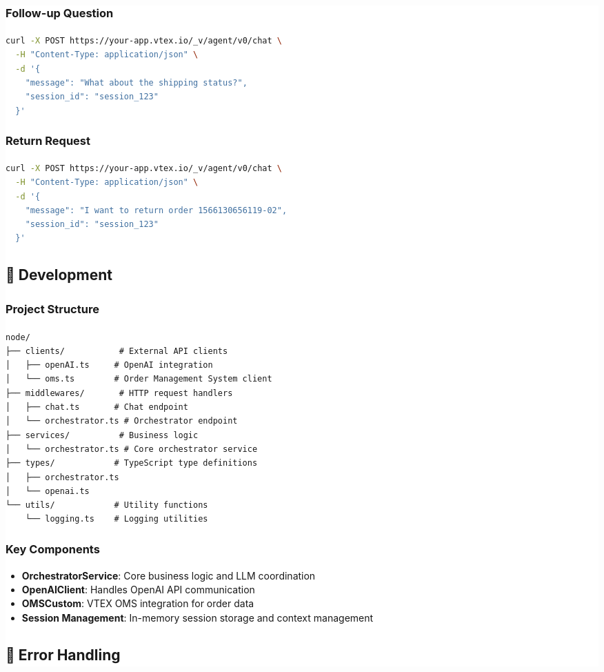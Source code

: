 ### Follow-up Question

```bash
curl -X POST https://your-app.vtex.io/_v/agent/v0/chat \
  -H "Content-Type: application/json" \
  -d '{
    "message": "What about the shipping status?",
    "session_id": "session_123"
  }'
```

### Return Request

```bash
curl -X POST https://your-app.vtex.io/_v/agent/v0/chat \
  -H "Content-Type: application/json" \
  -d '{
    "message": "I want to return order 1566130656119-02",
    "session_id": "session_123"
  }'
```

## 🔧 Development

### Project Structure

```
node/
├── clients/           # External API clients
│   ├── openAI.ts     # OpenAI integration
│   └── oms.ts        # Order Management System client
├── middlewares/       # HTTP request handlers
│   ├── chat.ts       # Chat endpoint
│   └── orchestrator.ts # Orchestrator endpoint
├── services/          # Business logic
│   └── orchestrator.ts # Core orchestrator service
├── types/            # TypeScript type definitions
│   ├── orchestrator.ts
│   └── openai.ts
└── utils/            # Utility functions
    └── logging.ts    # Logging utilities
```

### Key Components

- **OrchestratorService**: Core business logic and LLM coordination
- **OpenAIClient**: Handles OpenAI API communication
- **OMSCustom**: VTEX OMS integration for order data
- **Session Management**: In-memory session storage and context management

## 🚨 Error Handling
